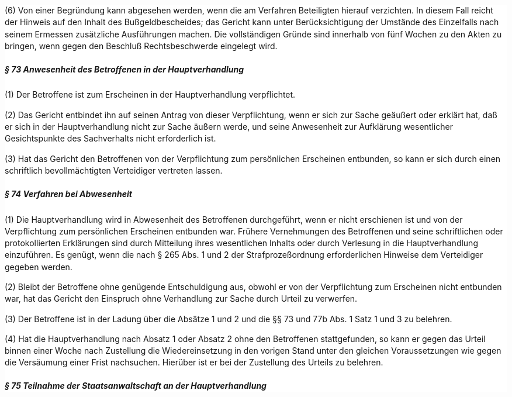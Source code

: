 (6) Von einer Begründung kann abgesehen werden, wenn die am Verfahren
Beteiligten hierauf verzichten. In diesem Fall reicht der Hinweis auf
den Inhalt des Bußgeldbescheides; das Gericht kann unter
Berücksichtigung der Umstände des Einzelfalls nach seinem Ermessen
zusätzliche Ausführungen machen. Die vollständigen Gründe sind
innerhalb von fünf Wochen zu den Akten zu bringen, wenn gegen den
Beschluß Rechtsbeschwerde eingelegt wird.


##### § 73 Anwesenheit des Betroffenen in der Hauptverhandlung

(1) Der Betroffene ist zum Erscheinen in der Hauptverhandlung
verpflichtet.

(2) Das Gericht entbindet ihn auf seinen Antrag von dieser
Verpflichtung, wenn er sich zur Sache geäußert oder erklärt hat, daß
er sich in der Hauptverhandlung nicht zur Sache äußern werde, und
seine Anwesenheit zur Aufklärung wesentlicher Gesichtspunkte des
Sachverhalts nicht erforderlich ist.

(3) Hat das Gericht den Betroffenen von der Verpflichtung zum
persönlichen Erscheinen entbunden, so kann er sich durch einen
schriftlich bevollmächtigten Verteidiger vertreten lassen.


##### § 74 Verfahren bei Abwesenheit

(1) Die Hauptverhandlung wird in Abwesenheit des Betroffenen
durchgeführt, wenn er nicht erschienen ist und von der Verpflichtung
zum persönlichen Erscheinen entbunden war. Frühere Vernehmungen des
Betroffenen und seine schriftlichen oder protokollierten Erklärungen
sind durch Mitteilung ihres wesentlichen Inhalts oder durch Verlesung
in die Hauptverhandlung einzuführen. Es genügt, wenn die nach § 265
Abs. 1 und 2 der Strafprozeßordnung erforderlichen Hinweise dem
Verteidiger gegeben werden.

(2) Bleibt der Betroffene ohne genügende Entschuldigung aus, obwohl er
von der Verpflichtung zum Erscheinen nicht entbunden war, hat das
Gericht den Einspruch ohne Verhandlung zur Sache durch Urteil zu
verwerfen.

(3) Der Betroffene ist in der Ladung über die Absätze 1 und 2 und die
§§ 73 und 77b Abs. 1 Satz 1 und 3 zu belehren.

(4) Hat die Hauptverhandlung nach Absatz 1 oder Absatz 2 ohne den
Betroffenen stattgefunden, so kann er gegen das Urteil binnen einer
Woche nach Zustellung die Wiedereinsetzung in den vorigen Stand unter
den gleichen Voraussetzungen wie gegen die Versäumung einer Frist
nachsuchen. Hierüber ist er bei der Zustellung des Urteils zu
belehren.


##### § 75 Teilnahme der Staatsanwaltschaft an der Hauptverhandlung
